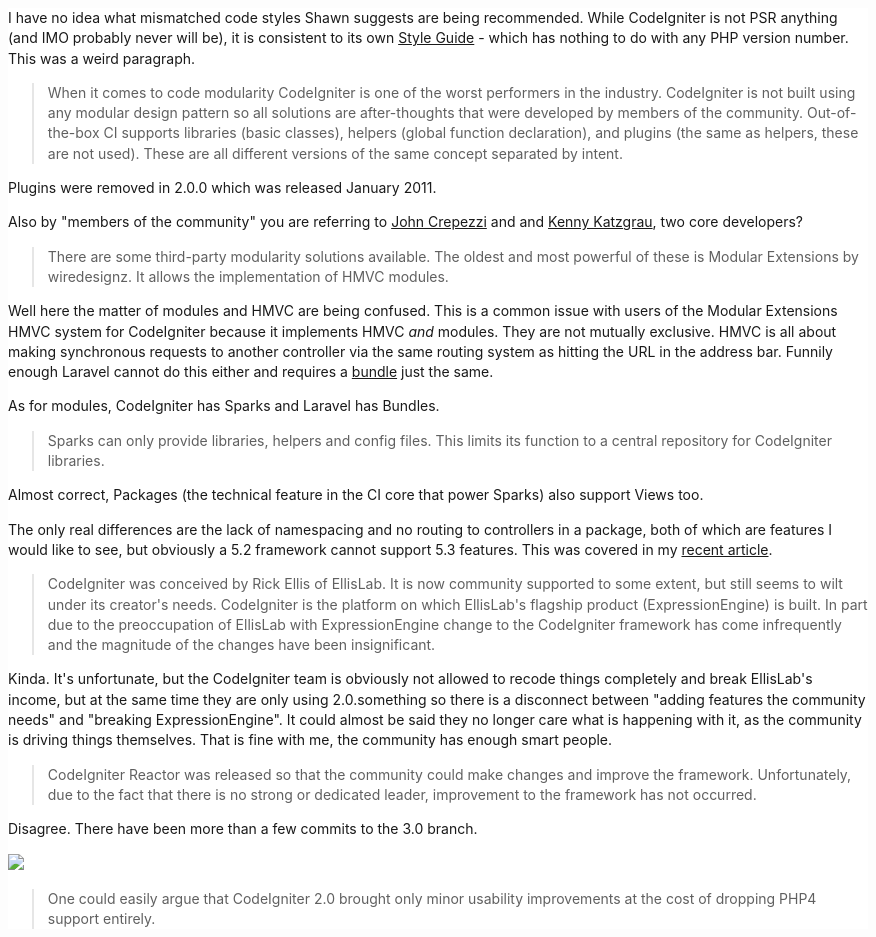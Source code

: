 I have no idea what mismatched code styles Shawn suggests are being recommended. While CodeIgniter is not PSR anything (and IMO probably never will be), it is consistent to its own [Style Guide][styleguide] - which has nothing to do with any PHP version number. This was a weird paragraph.

> When it comes to code modularity CodeIgniter is one of the worst performers in the industry. CodeIgniter is not built using any modular design pattern so all solutions are after-thoughts that were developed by members of the community. Out-of-the-box CI supports libraries (basic classes), helpers (global function declaration), and plugins (the same as helpers, these are not used). These are all different versions of the same concept separated by intent.

Plugins were removed in 2.0.0 which was released January 2011.

Also by "members of the community" you are referring to [John Crepezzi](http://www.johncrepezzi.com/) and and [Kenny Katzgrau](http://codefury.net/), two core developers?  

> There are some third-party modularity solutions available. The oldest and most powerful of these is Modular Extensions by wiredesignz. It allows the implementation of HMVC modules. 

Well here the matter of modules and HMVC are being confused. This is a common issue with users of the Modular Extensions HMVC system for CodeIgniter because it implements HMVC _and_ modules. They are not mutually exclusive. HMVC is all about making synchronous requests to another controller via the same routing system as hitting the URL in the address bar. Funnily enough Laravel cannot do this either and requires a [bundle][hmvcbundle] just the same. 

As for modules, CodeIgniter has Sparks and Laravel has Bundles.

> Sparks can only provide libraries, helpers and config files. This limits its function to a central repository for CodeIgniter libraries.

Almost correct, Packages (the technical feature in the CI core that power Sparks) also support Views too. 

The only real differences are the lack of namespacing and no routing to controllers in a package, both of which are features I would like to see, but obviously a 5.2 framework cannot support 5.3 features. This was covered in my [recent article][5things].

> CodeIgniter was conceived by Rick Ellis of EllisLab. It is now community supported to some extent, but still seems to wilt under its creator's needs. CodeIgniter is the platform on which EllisLab's flagship product (ExpressionEngine) is built. In part due to the preoccupation of EllisLab with ExpressionEngine change to the CodeIgniter framework has come infrequently and the magnitude of the changes have been insignificant.

Kinda. It's unfortunate, but the CodeIgniter team is obviously not allowed to recode things completely and break EllisLab's income, but at the same time they are only using 2.0.something so there is a disconnect between "adding features the community needs" and "breaking ExpressionEngine". It could almost be said they no longer care what is happening with it, as the community is driving things themselves. That is fine with me, the community has enough smart people.

> CodeIgniter Reactor was released so that the community could make changes and improve the framework. Unfortunately, due to the fact that there is no strong or dedicated leader, improvement to the framework has not occurred.

Disagree. There have been more than a few commits to the 3.0 branch. 

<img src="https://sphotos-a.xx.fbcdn.net/hphotos-ash4/292325_10152004911110607_2026055691_n.jpg" />

> One could easily argue that CodeIgniter 2.0 brought only minor usability improvements at the cost of dropping PHP4 support entirely.


  [styleguide]: http://ellislab.com/codeigniter/user-guide/general/styleguide.html
  [hmvcbundle]: http://bundles.laravel.com/bundle/hmvc
  [5things]: /blog/2012/12/5-things-codeigniter-cannot-do-without-a-rewrite